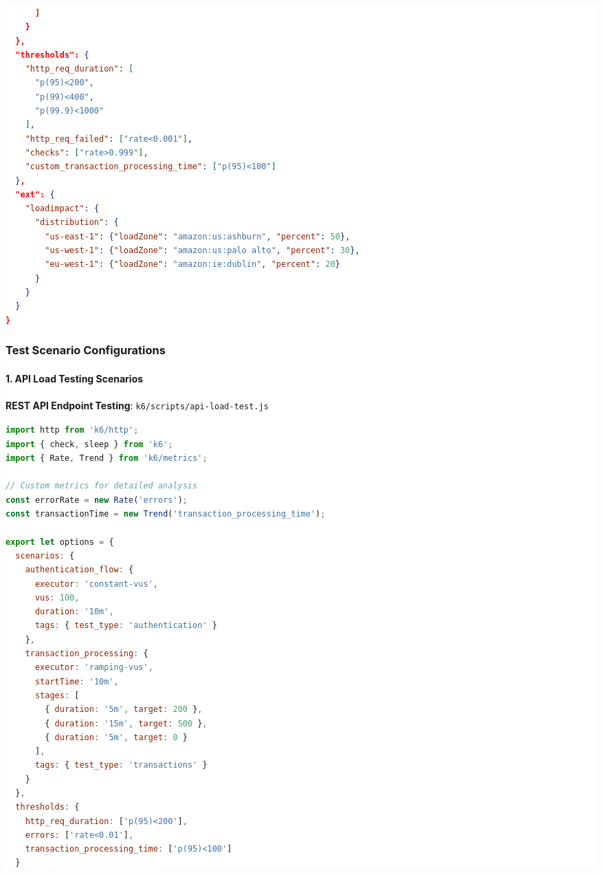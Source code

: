 ```json
      ]
    }
  },
  "thresholds": {
    "http_req_duration": [
      "p(95)<200",
      "p(99)<400",
      "p(99.9)<1000"
    ],
    "http_req_failed": ["rate<0.001"],
    "checks": ["rate>0.999"],
    "custom_transaction_processing_time": ["p(95)<100"]
  },
  "ext": {
    "loadimpact": {
      "distribution": {
        "us-east-1": {"loadZone": "amazon:us:ashburn", "percent": 50},
        "us-west-1": {"loadZone": "amazon:us:palo alto", "percent": 30},
        "eu-west-1": {"loadZone": "amazon:ie:dublin", "percent": 20}
      }
    }
  }
}
```

### Test Scenario Configurations

#### 1. API Load Testing Scenarios

**REST API Endpoint Testing**: `k6/scripts/api-load-test.js`
```javascript
import http from 'k6/http';
import { check, sleep } from 'k6';
import { Rate, Trend } from 'k6/metrics';

// Custom metrics for detailed analysis
const errorRate = new Rate('errors');
const transactionTime = new Trend('transaction_processing_time');

export let options = {
  scenarios: {
    authentication_flow: {
      executor: 'constant-vus',
      vus: 100,
      duration: '10m',
      tags: { test_type: 'authentication' }
    },
    transaction_processing: {
      executor: 'ramping-vus',
      startTime: '10m',
      stages: [
        { duration: '5m', target: 200 },
        { duration: '15m', target: 500 },
        { duration: '5m', target: 0 }
      ],
      tags: { test_type: 'transactions' }
    }
  },
  thresholds: {
    http_req_duration: ['p(95)<200'],
    errors: ['rate<0.01'],
    transaction_processing_time: ['p(95)<100']
  }
```